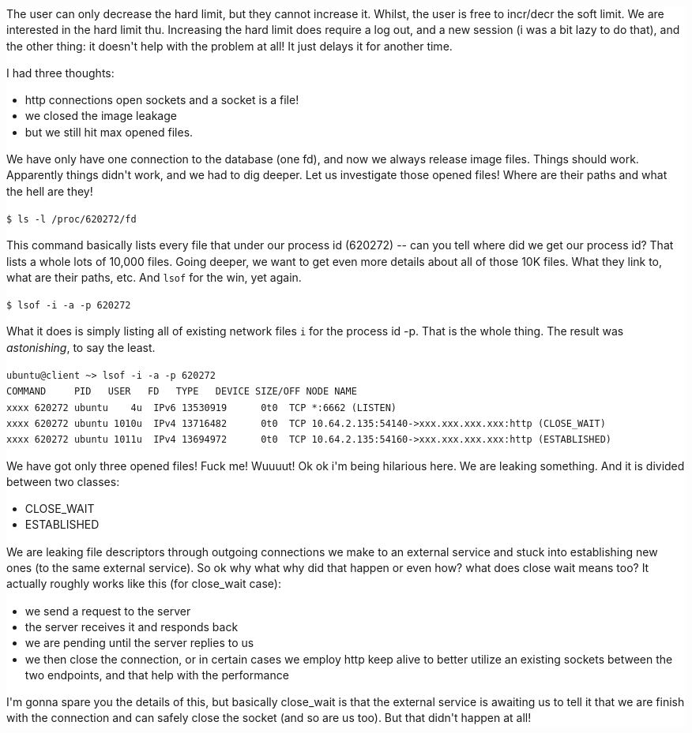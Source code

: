 The user can only decrease the hard limit, but they cannot increase it. Whilst, the user is free to incr/decr the soft limit. We are interested in the hard limit thu. Increasing the hard limit does require a log out, and a new session (i was a bit lazy to do that), and the other thing: it doesn't help with the problem at all! It just delays it for another time.

I had three thoughts:

- http connections open sockets and a socket is a file!
- we closed the image leakage
- but we still hit max opened files.

We have only have one connection to the database (one fd), and now we always release image files. Things should work. Apparently things didn't work, and we had to dig deeper. Let us investigate those opened files! Where are their paths and what the hell are they!

```shell
$ ls -l /proc/620272/fd
```

This command basically lists every file that under our process id (620272) -- can you tell where did we get our process id? That lists a whole lots of 10,000 files. Going deeper, we want to get even more details about all of those 10K files. What they link to, what are their paths, etc. And `lsof` for the win, yet again.

```shell
$ lsof -i -a -p 620272
```

What it does is simply listing all of existing network files `i` for the process id -p. That is the whole thing. The result was _astonishing_, to say the least.

```shell
ubuntu@client ~> lsof -i -a -p 620272
COMMAND     PID   USER   FD   TYPE   DEVICE SIZE/OFF NODE NAME
xxxx 620272 ubuntu    4u  IPv6 13530919      0t0  TCP *:6662 (LISTEN)
xxxx 620272 ubuntu 1010u  IPv4 13716482      0t0  TCP 10.64.2.135:54140->xxx.xxx.xxx.xxx:http (CLOSE_WAIT)
xxxx 620272 ubuntu 1011u  IPv4 13694972      0t0  TCP 10.64.2.135:54160->xxx.xxx.xxx.xxx:http (ESTABLISHED)
```
We have got only three opened files! Fuck me! Wuuuut! Ok ok i'm being hilarious here. We are leaking something. And it is divided between two classes:
- CLOSE_WAIT
- ESTABLISHED

We are leaking file descriptors through outgoing connections we make to an external service and stuck into establishing new ones (to the same external service). So ok why what why did that happen or even how? what does close wait means too? It actually roughly works like this (for close_wait case):

- we send a request to the server 
- the server receives it and responds back
- we are pending until the server replies to us
- we then close the connection, or in certain cases we employ http keep alive to better utilize an existing sockets between the two endpoints, and that help with the performance

I'm gonna spare you the details of this, but basically close_wait is that the external service is awaiting us to tell it that we are finish with the connection and can safely close the socket (and so are us too). But that didn't happen at all! 

